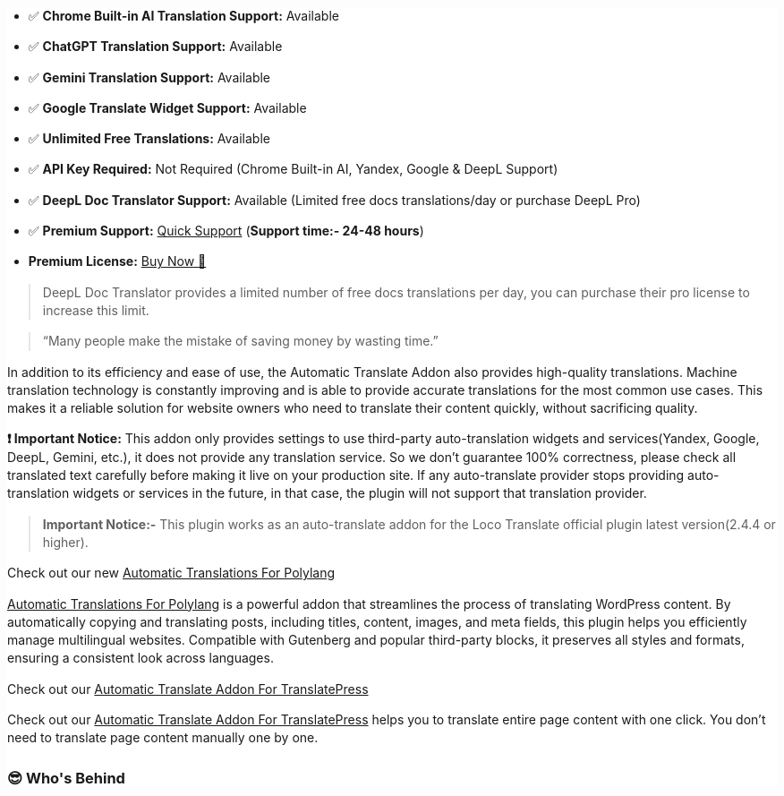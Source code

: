 * ✅ **Chrome Built-in AI Translation Support:** Available
* ✅ **ChatGPT Translation Support:** Available
* ✅ **Gemini Translation Support:** Available
* ✅ **Google Translate Widget Support:** Available
* ✅ **Unlimited Free Translations:** Available
* ✅ **API Key Required:** Not Required
(Chrome Built-in AI, Yandex, Google & DeepL Support)
* ✅ **DeepL Doc Translator Support:** Available
(Limited free docs translations/day or purchase DeepL Pro)

* ✅ **Premium Support:** [Quick Support](https://coolplugins.net/support)
(**Support time:- 24-48 hours**)
* **Premium License:** [Buy Now 🛒](https://locoaddon.com/pricing/?utm_source=atlt_plugin&utm_medium=readme&utm_campaign=get_pro&utm_content=buy_now)

> DeepL Doc Translator provides a limited number of free docs translations per day, you can purchase their pro license to increase this limit.

> “Many people make the mistake of saving money by wasting time.”


In addition to its efficiency and ease of use, the Automatic Translate Addon also provides high-quality translations. Machine translation technology is constantly improving and is able to provide accurate translations for the most common use cases. This makes it a reliable solution for website owners who need to translate their content quickly, without sacrificing quality.

**❗ Important Notice:**  This addon only provides settings to use third-party auto-translation widgets and services(Yandex, Google, DeepL, Gemini, etc.), it does not provide any translation service. So we don’t guarantee 100% correctness, please check all translated text carefully before making it live on your production site. If any auto-translate provider stops providing auto-translation widgets or services in the future, in that case, the plugin will not support that translation provider.

> **Important Notice:-** This plugin works as an auto-translate addon for the Loco Translate official plugin latest version(2.4.4 or higher).

Check out our new [Automatic Translations For Polylang](https://coolplugins.net/product/automatic-translations-for-polylang/?utm_source=atlt_plugin&utm_medium=readme&utm_campaign=atfp_get_pro&utm_content=check_out)

[Automatic Translations For Polylang](https://coolplugins.net/product/automatic-translations-for-polylang/?utm_source=atlt_plugin&utm_medium=readme&utm_campaign=atfp_get_pro&utm_content=check_out)  is a powerful addon that streamlines the process of translating WordPress content. By automatically copying and translating posts, including titles, content, images, and meta fields, this plugin helps you efficiently manage multilingual websites. Compatible with Gutenberg and popular third-party blocks, it preserves all styles and formats, ensuring a consistent look across languages. 

Check out our [Automatic Translate Addon For TranslatePress](https://coolplugins.net/product/automatic-translate-addon-for-translatepress-pro/?utm_source=atlt_plugin&utm_medium=readme&utm_campaign=tpa_get_pro&utm_content=check_out)

Check out our [Automatic Translate Addon For TranslatePress](https://coolplugins.net/product/automatic-translate-addon-for-translatepress-pro/?utm_source=atlt_plugin&utm_medium=readme&utm_campaign=tpa_get_pro&utm_content=check_out) helps you to translate entire page content with one click. You don’t need to translate page content manually one by one.


### 😎 Who's Behind
